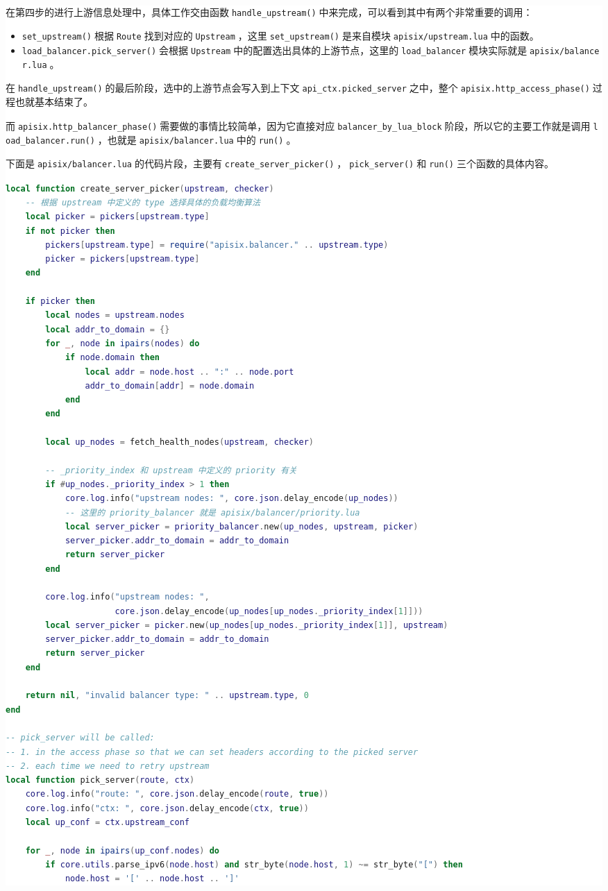 在第四步的进行上游信息处理中，具体工作交由函数 `handle_upstream()` 中来完成，可以看到其中有两个非常重要的调用：

* `set_upstream()` 根据 `Route` 找到对应的 `Upstream` ，这里 `set_upstream()` 是来自模块 `apisix/upstream.lua` 中的函数。
* `load_balancer.pick_server()` 会根据 `Upstream` 中的配置选出具体的上游节点，这里的 `load_balancer` 模块实际就是 `apisix/balancer.lua` 。

在 `handle_upstream()` 的最后阶段，选中的上游节点会写入到上下文 `api_ctx.picked_server` 之中，整个 `apisix.http_access_phase()` 过程也就基本结束了。

而 `apisix.http_balancer_phase()` 需要做的事情比较简单，因为它直接对应 `balancer_by_lua_block` 阶段，所以它的主要工作就是调用 `load_balancer.run()` ，也就是 `apisix/balancer.lua` 中的 `run()` 。

下面是 `apisix/balancer.lua` 的代码片段，主要有 `create_server_picker()` ， `pick_server()` 和 `run()` 三个函数的具体内容。

``` lua
local function create_server_picker(upstream, checker)
    -- 根据 upstream 中定义的 type 选择具体的负载均衡算法
    local picker = pickers[upstream.type]
    if not picker then
        pickers[upstream.type] = require("apisix.balancer." .. upstream.type)
        picker = pickers[upstream.type]
    end

    if picker then
        local nodes = upstream.nodes
        local addr_to_domain = {}
        for _, node in ipairs(nodes) do
            if node.domain then
                local addr = node.host .. ":" .. node.port
                addr_to_domain[addr] = node.domain
            end
        end

        local up_nodes = fetch_health_nodes(upstream, checker)

        -- _priority_index 和 upstream 中定义的 priority 有关 
        if #up_nodes._priority_index > 1 then
            core.log.info("upstream nodes: ", core.json.delay_encode(up_nodes))
            -- 这里的 priority_balancer 就是 apisix/balancer/priority.lua
            local server_picker = priority_balancer.new(up_nodes, upstream, picker)
            server_picker.addr_to_domain = addr_to_domain
            return server_picker
        end

        core.log.info("upstream nodes: ",
                      core.json.delay_encode(up_nodes[up_nodes._priority_index[1]]))
        local server_picker = picker.new(up_nodes[up_nodes._priority_index[1]], upstream)
        server_picker.addr_to_domain = addr_to_domain
        return server_picker
    end

    return nil, "invalid balancer type: " .. upstream.type, 0
end

-- pick_server will be called:
-- 1. in the access phase so that we can set headers according to the picked server
-- 2. each time we need to retry upstream
local function pick_server(route, ctx)
    core.log.info("route: ", core.json.delay_encode(route, true))
    core.log.info("ctx: ", core.json.delay_encode(ctx, true))
    local up_conf = ctx.upstream_conf

    for _, node in ipairs(up_conf.nodes) do
        if core.utils.parse_ipv6(node.host) and str_byte(node.host, 1) ~= str_byte("[") then
            node.host = '[' .. node.host .. ']'
```